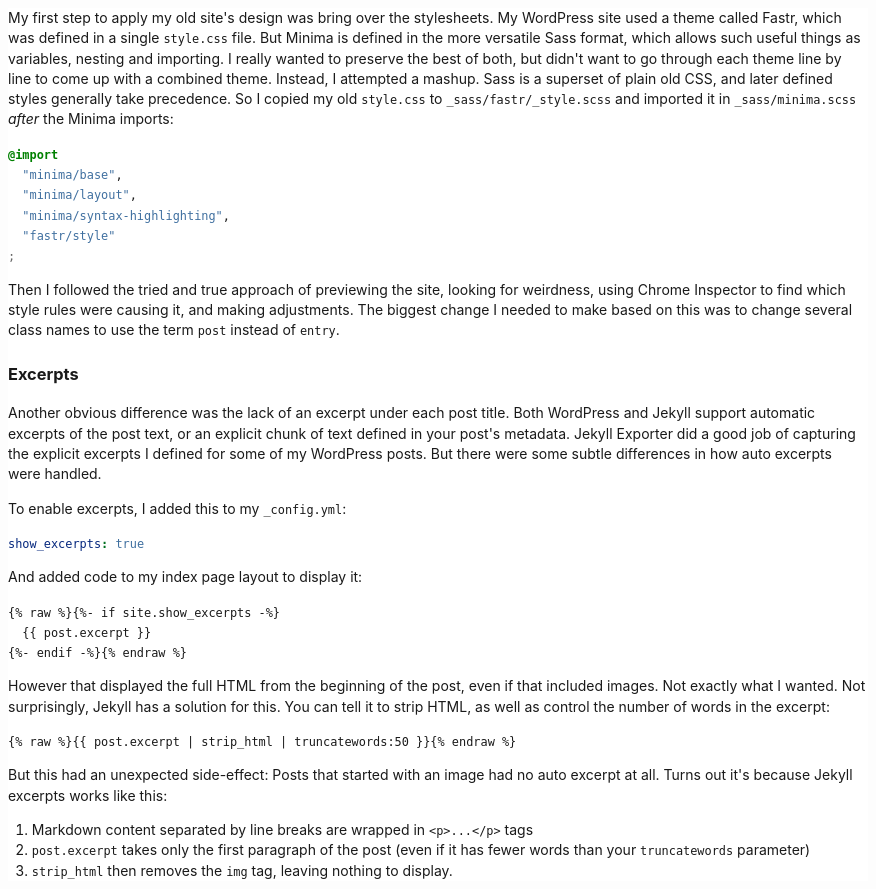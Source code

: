My first step to apply my old site's design was bring over the stylesheets. My WordPress site used a theme called Fastr, which was defined in a single `style.css` file. But Minima is defined in the more versatile Sass format, which allows such useful things as variables, nesting and importing. I really wanted to preserve the best of both, but didn't want to go through each theme line by line to come up with a combined theme. Instead, I attempted a mashup. Sass is a superset of plain old CSS, and later defined styles generally take precedence. So I copied my old `style.css` to `_sass/fastr/_style.scss` and imported it in `_sass/minima.scss` _after_ the Minima imports:

   ```css
   @import
     "minima/base",
     "minima/layout",
     "minima/syntax-highlighting",
     "fastr/style"
   ;
   ```

Then I followed the tried and true approach of previewing the site, looking for weirdness, using Chrome Inspector to find which style rules were causing it, and making adjustments. The biggest change I needed to make based on this was to change several class names to use the term `post` instead of `entry`.

### Excerpts

Another obvious difference was the lack of an excerpt under each post title. Both WordPress and Jekyll support automatic excerpts of the post text, or an explicit chunk of text defined in your post's metadata. Jekyll Exporter did a good job of capturing the explicit excerpts I defined for some of my WordPress posts. But there were some subtle differences in how auto excerpts were handled.

To enable excerpts, I added this to my `_config.yml`: 
 
```yaml
show_excerpts: true
```

And added code to my index page layout to display it:

```liquid
{% raw %}{%- if site.show_excerpts -%}
  {{ post.excerpt }}
{%- endif -%}{% endraw %}
```

However that displayed the full HTML from the beginning of the post, even if that included images. Not exactly what I wanted. Not surprisingly, Jekyll has a solution for this. You can tell it to strip HTML, as well as control the number of words in the excerpt:

```liquid
{% raw %}{{ post.excerpt | strip_html | truncatewords:50 }}{% endraw %}
```

But this had an unexpected side-effect: Posts that started with an image had no auto excerpt at all. Turns out it's because Jekyll excerpts works like this:

1. Markdown content separated by line breaks are wrapped in `<p>...</p>` tags
2. `post.excerpt` takes only the first paragraph of the post (even if it has fewer words than your `truncatewords` parameter)
3. `strip_html` then removes the `img` tag, leaving nothing to display.
